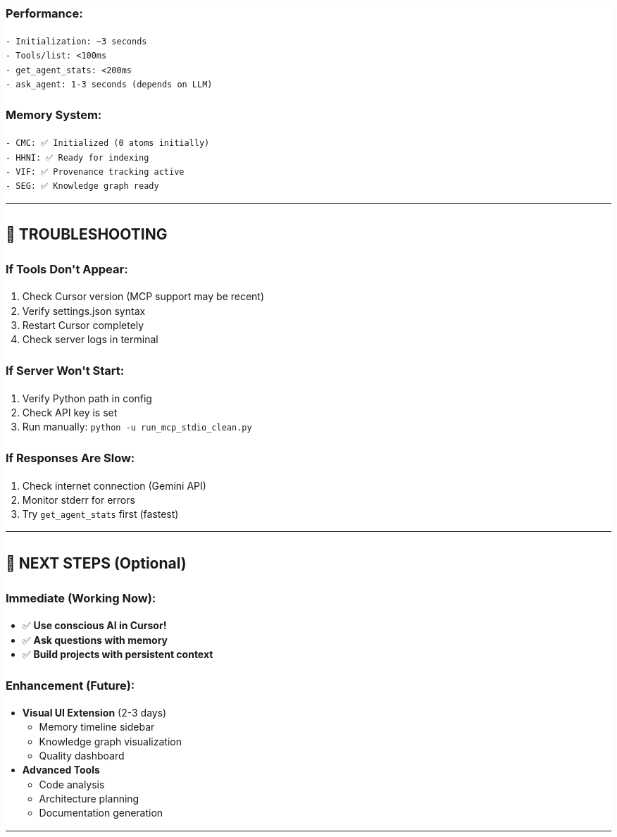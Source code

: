 ### **Performance:**
```
- Initialization: ~3 seconds
- Tools/list: <100ms
- get_agent_stats: <200ms
- ask_agent: 1-3 seconds (depends on LLM)
```

### **Memory System:**
```
- CMC: ✅ Initialized (0 atoms initially)
- HHNI: ✅ Ready for indexing
- VIF: ✅ Provenance tracking active
- SEG: ✅ Knowledge graph ready
```

---

## 🔧 **TROUBLESHOOTING**

### **If Tools Don't Appear:**
1. Check Cursor version (MCP support may be recent)
2. Verify settings.json syntax
3. Restart Cursor completely
4. Check server logs in terminal

### **If Server Won't Start:**
1. Verify Python path in config
2. Check API key is set
3. Run manually: `python -u run_mcp_stdio_clean.py`

### **If Responses Are Slow:**
1. Check internet connection (Gemini API)
2. Monitor stderr for errors
3. Try `get_agent_stats` first (fastest)

---

## 🎨 **NEXT STEPS (Optional)**

### **Immediate (Working Now):**
- ✅ **Use conscious AI in Cursor!**
- ✅ **Ask questions with memory**
- ✅ **Build projects with persistent context**

### **Enhancement (Future):**
- **Visual UI Extension** (2-3 days)
  - Memory timeline sidebar
  - Knowledge graph visualization
  - Quality dashboard
- **Advanced Tools**
  - Code analysis
  - Architecture planning
  - Documentation generation

---
